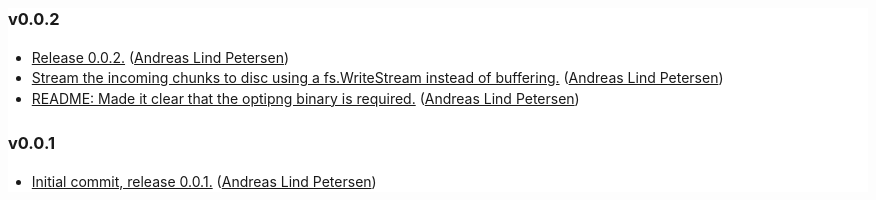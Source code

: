 ### v0.0.2

- [Release 0.0.2.](https://github.com/papandreou/node-optipng/commit/62f79f748a9fec9b0208b5bf145d2189c0b61fcd) ([Andreas Lind Petersen](mailto:andreas@one.com))
- [Stream the incoming chunks to disc using a fs.WriteStream instead of buffering.](https://github.com/papandreou/node-optipng/commit/dbd3fd0aee8a37ba8c6b001410ee96d8649142fe) ([Andreas Lind Petersen](mailto:andreas@one.com))
- [README: Made it clear that the optipng binary is required.](https://github.com/papandreou/node-optipng/commit/10ec3f4c2838d4d0e10f1de8af80e2ab9945247f) ([Andreas Lind Petersen](mailto:andreas@one.com))

### v0.0.1

- [Initial commit, release 0.0.1.](https://github.com/papandreou/node-optipng/commit/23b515aee9a98d5d473e25d79a5771fff6196b9e) ([Andreas Lind Petersen](mailto:andreas@one.com))
